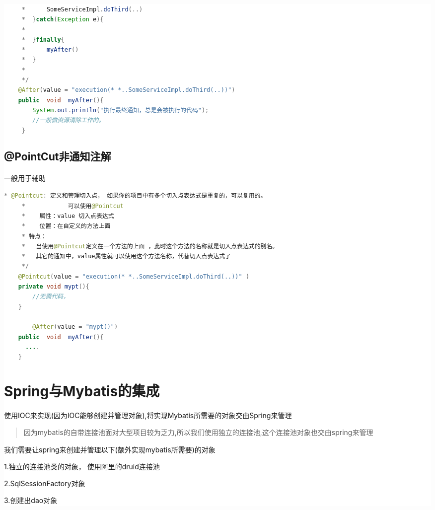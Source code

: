 ```java
     *      SomeServiceImpl.doThird(..)
     *  }catch(Exception e){
     *
     *  }finally{
     *      myAfter()
     *  }
     *
     */
    @After(value = "execution(* *..SomeServiceImpl.doThird(..))")
    public  void  myAfter(){
        System.out.println("执行最终通知，总是会被执行的代码");
        //一般做资源清除工作的。
     }
```

## @PointCut非通知注解

一般用于辅助

```java
* @Pointcut: 定义和管理切入点， 如果你的项目中有多个切入点表达式是重复的，可以复用的。
     *            可以使用@Pointcut
     *    属性：value 切入点表达式
     *    位置：在自定义的方法上面
     * 特点：
     *   当使用@Pointcut定义在一个方法的上面 ，此时这个方法的名称就是切入点表达式的别名。
     *   其它的通知中，value属性就可以使用这个方法名称，代替切入点表达式了
     */
    @Pointcut(value = "execution(* *..SomeServiceImpl.doThird(..))" )
    private void mypt(){
        //无需代码，
    }

 		@After(value = "mypt()")
    public  void  myAfter(){
      ....
    }
```

# Spring与Mybatis的集成

使用IOC来实现(因为IOC能够创建并管理对象),将实现Mybatis所需要的对象交由Spring来管理

> 因为mybatis的自带连接池面对大型项目较为乏力,所以我们使用独立的连接池,这个连接池对象也交由spring来管理

我们需要让spring来创建并管理以下(额外实现mybatis所需要)的对象

1.独立的连接池类的对象， 使用阿里的druid连接池

2.SqlSessionFactory对象

3.创建出dao对象
